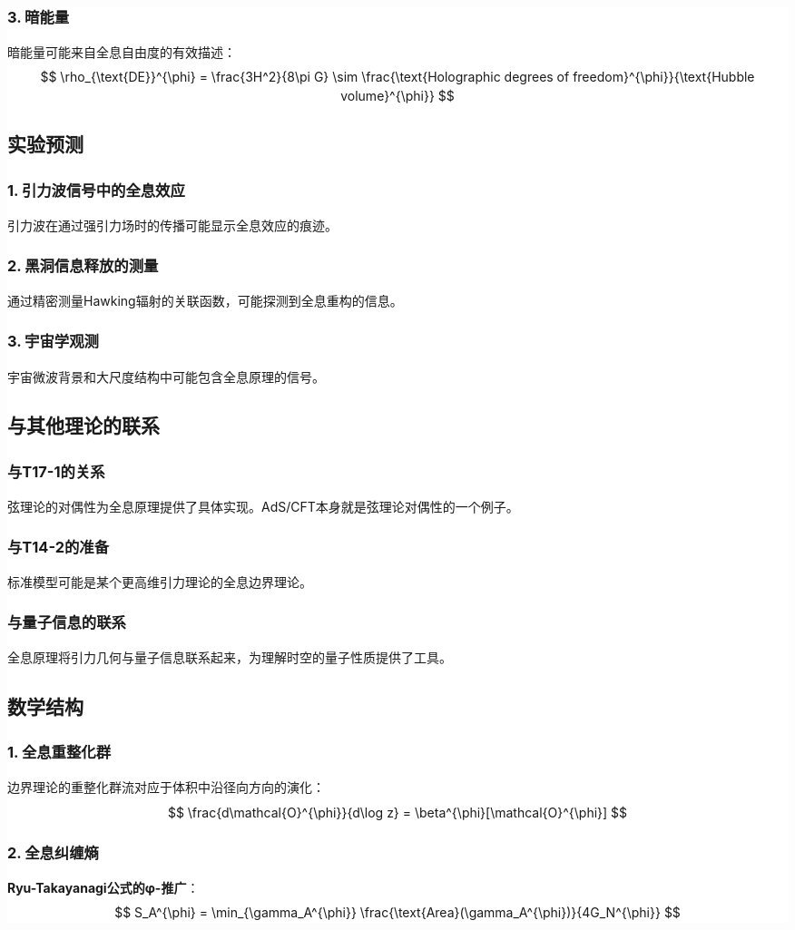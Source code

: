 ### 3. 暗能量

暗能量可能来自全息自由度的有效描述：
$$
\rho_{\text{DE}}^{\phi} = \frac{3H^2}{8\pi G} \sim \frac{\text{Holographic degrees of freedom}^{\phi}}{\text{Hubble volume}^{\phi}}
$$

## 实验预测

### 1. 引力波信号中的全息效应

引力波在通过强引力场时的传播可能显示全息效应的痕迹。

### 2. 黑洞信息释放的测量

通过精密测量Hawking辐射的关联函数，可能探测到全息重构的信息。

### 3. 宇宙学观测

宇宙微波背景和大尺度结构中可能包含全息原理的信号。

## 与其他理论的联系

### 与T17-1的关系

弦理论的对偶性为全息原理提供了具体实现。AdS/CFT本身就是弦理论对偶性的一个例子。

### 与T14-2的准备

标准模型可能是某个更高维引力理论的全息边界理论。

### 与量子信息的联系

全息原理将引力几何与量子信息联系起来，为理解时空的量子性质提供了工具。

## 数学结构

### 1. 全息重整化群

边界理论的重整化群流对应于体积中沿径向方向的演化：
$$
\frac{d\mathcal{O}^{\phi}}{d\log z} = \beta^{\phi}[\mathcal{O}^{\phi}]
$$

### 2. 全息纠缠熵

**Ryu-Takayanagi公式的φ-推广**：
$$
S_A^{\phi} = \min_{\gamma_A^{\phi}} \frac{\text{Area}(\gamma_A^{\phi})}{4G_N^{\phi}}
$$
